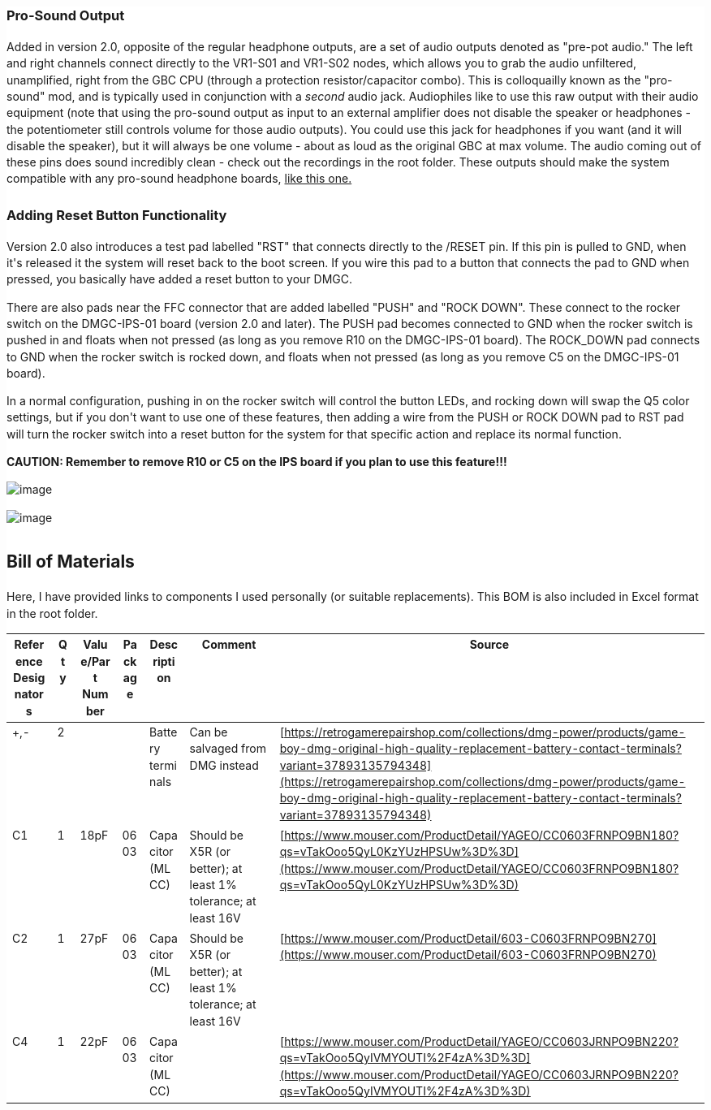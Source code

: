 ### Pro-Sound Output

Added in version 2.0, opposite of the regular headphone outputs, are a set of audio outputs denoted as "pre-pot audio." The left and right channels connect directly to the VR1-S01 and VR1-S02 nodes, which allows you to grab the audio unfiltered, unamplified, right from the GBC CPU (through a protection resistor/capacitor combo). This is colloquailly known as the "pro-sound" mod, and is typically used in conjunction with a *second* audio jack. Audiophiles like to use this raw output with their audio equipment (note that using the pro-sound output as input to an external amplifier does not disable the speaker or headphones - the potentiometer still controls volume for those audio outputs). You could use this jack for headphones if you want (and it will disable the speaker), but it will always be one volume - about as loud as the original GBC at max volume. The audio coming out of these pins does sound incredibly clean - check out the recordings in the root folder. These outputs should make the system compatible with any pro-sound headphone boards, <a href="https://www.retromodding.com/products/gameboy-pcb-mount-pro-sound-v3">like this one.</a>

### Adding Reset Button Functionality

Version 2.0 also introduces a test pad labelled "RST" that connects directly to the /RESET pin. If this pin is pulled to GND, when it's released it the system will reset back to the boot screen. If you wire this pad to a button that connects the pad to GND when pressed, you basically have added a reset button to your DMGC. 

There are also pads near the FFC connector that are added labelled "PUSH" and "ROCK DOWN". These connect to the rocker switch on the DMGC-IPS-01 board (version 2.0 and later). The PUSH pad becomes connected to GND when the rocker switch is pushed in and floats when not pressed (as long as you remove R10 on the DMGC-IPS-01 board). The ROCK_DOWN pad connects to GND when the rocker switch is rocked down, and floats when not pressed (as long as you remove C5 on the DMGC-IPS-01 board).

In a normal configuration, pushing in on the rocker switch will control the button LEDs, and rocking down will swap the Q5 color settings, but if you don't want to use one of these features, then adding a wire from the PUSH or ROCK DOWN pad to RST pad will turn the rocker switch into a reset button for the system for that specific action and replace its normal function.

**CAUTION: Remember to remove R10 or C5 on the IPS board if you plan to use this feature!!!**

![image](https://user-images.githubusercontent.com/97127539/212701220-f6f169aa-ac0d-43c7-b2bb-800e9bb0fbe5.png)

![image](https://user-images.githubusercontent.com/97127539/212701236-c7038fb0-1e24-4f0d-ba9c-39718c1c74f7.png)

## Bill of Materials

Here, I have provided links to components I used personally (or suitable replacements). This BOM is also included in Excel format in the root folder.

| Reference Designators                       | Qty | Value/Part Number | Package     | Description        | Comment                                                                 | Source                                                                                                                                                                                                                                                                                                                           |
| ------------------------------------------- | --- | ----------------- | ----------- | ------------------ | ----------------------------------------------------------------------- | -------------------------------------------------------------------------------------------------------------------------------------------------------------------------------------------------------------------------------------------------------------------------------------------------------------------------------- |
| +,-                                         | 2   |                   |             | Battery terminals  | Can be salvaged from DMG instead                                        | [https://retrogamerepairshop.com/collections/dmg-power/products/game-boy-dmg-original-high-quality-replacement-battery-contact-terminals?variant=37893135794348](https://retrogamerepairshop.com/collections/dmg-power/products/game-boy-dmg-original-high-quality-replacement-battery-contact-terminals?variant=37893135794348) |
| C1                                          | 1   | 18pF              | 0603        | Capacitor (MLCC)   | Should be X5R (or better); at least 1% tolerance; at least 16V          | [https://www.mouser.com/ProductDetail/YAGEO/CC0603FRNPO9BN180?qs=vTakOoo5QyL0KzYUzHPSUw%3D%3D](https://www.mouser.com/ProductDetail/YAGEO/CC0603FRNPO9BN180?qs=vTakOoo5QyL0KzYUzHPSUw%3D%3D)                                                                                                                                     |
| C2                                          | 1   | 27pF              | 0603        | Capacitor (MLCC)   | Should be X5R (or better); at least 1% tolerance; at least 16V          | [https://www.mouser.com/ProductDetail/603-C0603FRNPO9BN270](https://www.mouser.com/ProductDetail/603-C0603FRNPO9BN270)                                                                                                                                                                                                           |
| C4                                          | 1   | 22pF              | 0603        | Capacitor (MLCC)   |                                                                         | [https://www.mouser.com/ProductDetail/YAGEO/CC0603JRNPO9BN220?qs=vTakOoo5QyIVMYOUTI%2F4zA%3D%3D](https://www.mouser.com/ProductDetail/YAGEO/CC0603JRNPO9BN220?qs=vTakOoo5QyIVMYOUTI%2F4zA%3D%3D)                                                                                                                                 |